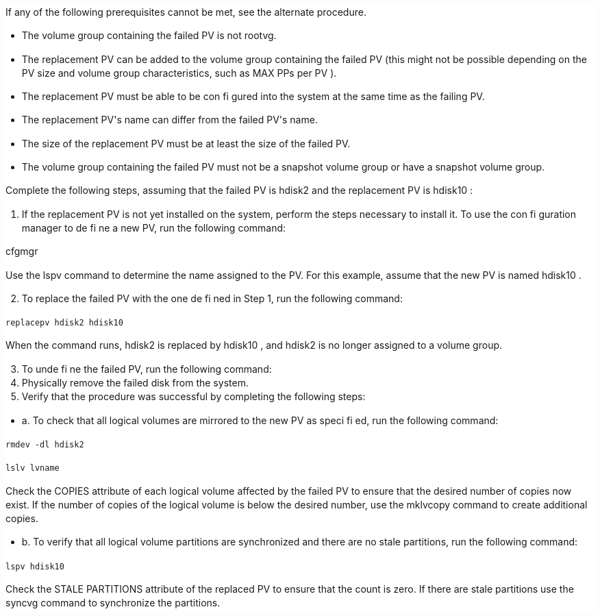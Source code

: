 If any of the following prerequisites cannot be met, see the alternate procedure.

- The volume group containing the failed PV is not rootvg.
- The replacement PV can be added to the volume group containing the failed PV (this might not be possible depending on the PV size and volume group characteristics, such as MAX PPs per PV ).
- The replacement PV must be able to be con fi gured into the system at the same time as the failing PV.

- The replacement PV's name can differ from the failed PV's name.
- The size of the replacement PV must be at least the size of the failed PV.
- The volume group containing the failed PV must not be a snapshot volume group or have a snapshot volume group.

Complete the following steps, assuming that the failed PV is hdisk2 and the replacement PV is hdisk10 :

1. If the replacement PV is not yet installed on the system, perform the steps necessary to install it. To use the con fi guration manager to de fi ne a new PV, run the following command:

cfgmgr

Use the lspv command to determine the name assigned to the PV. For this example, assume that the new PV is named hdisk10 .

2. To replace the failed PV with the one de fi ned in Step 1, run the following command:

```
replacepv hdisk2 hdisk10
```

When the command runs, hdisk2 is replaced by hdisk10 , and hdisk2 is no longer assigned to a volume group.

3. To unde fi ne the failed PV, run the following command:
4. Physically remove the failed disk from the system.
5. Verify that the procedure was successful by completing the following steps:
- a. To check that all logical volumes are mirrored to the new PV as speci fi ed, run the following command:

```
rmdev -dl hdisk2
```

```
lslv lvname
```

Check the COPIES attribute of each logical volume affected by the failed PV to ensure that the desired number of copies now exist. If the number of copies of the logical volume is below the desired number, use the mklvcopy command to create additional copies.

- b. To verify that all logical volume partitions are synchronized and there are no stale partitions, run the following command:

```
lspv hdisk10
```

Check the STALE PARTITIONS attribute of the replaced PV to ensure that the count is zero. If there are stale partitions use the syncvg command to synchronize the partitions.
